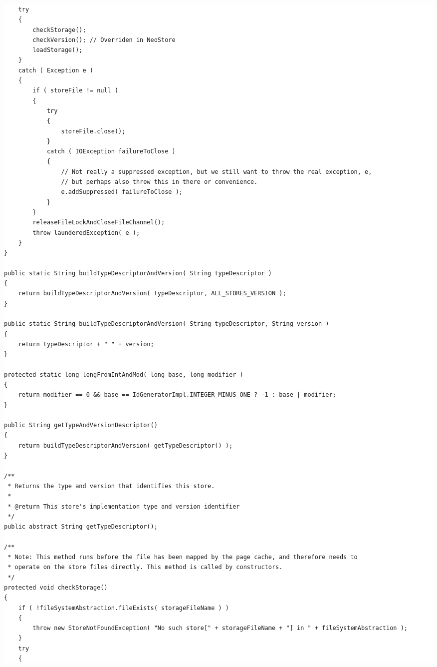         try
        {
            checkStorage();
            checkVersion(); // Overriden in NeoStore
            loadStorage();
        }
        catch ( Exception e )
        {
            if ( storeFile != null )
            {
                try
                {
                    storeFile.close();
                }
                catch ( IOException failureToClose )
                {
                    // Not really a suppressed exception, but we still want to throw the real exception, e,
                    // but perhaps also throw this in there or convenience.
                    e.addSuppressed( failureToClose );
                }
            }
            releaseFileLockAndCloseFileChannel();
            throw launderedException( e );
        }
    }

    public static String buildTypeDescriptorAndVersion( String typeDescriptor )
    {
        return buildTypeDescriptorAndVersion( typeDescriptor, ALL_STORES_VERSION );
    }

    public static String buildTypeDescriptorAndVersion( String typeDescriptor, String version )
    {
        return typeDescriptor + " " + version;
    }

    protected static long longFromIntAndMod( long base, long modifier )
    {
        return modifier == 0 && base == IdGeneratorImpl.INTEGER_MINUS_ONE ? -1 : base | modifier;
    }

    public String getTypeAndVersionDescriptor()
    {
        return buildTypeDescriptorAndVersion( getTypeDescriptor() );
    }

    /**
     * Returns the type and version that identifies this store.
     *
     * @return This store's implementation type and version identifier
     */
    public abstract String getTypeDescriptor();

    /**
     * Note: This method runs before the file has been mapped by the page cache, and therefore needs to
     * operate on the store files directly. This method is called by constructors.
     */
    protected void checkStorage()
    {
        if ( !fileSystemAbstraction.fileExists( storageFileName ) )
        {
            throw new StoreNotFoundException( "No such store[" + storageFileName + "] in " + fileSystemAbstraction );
        }
        try
        {